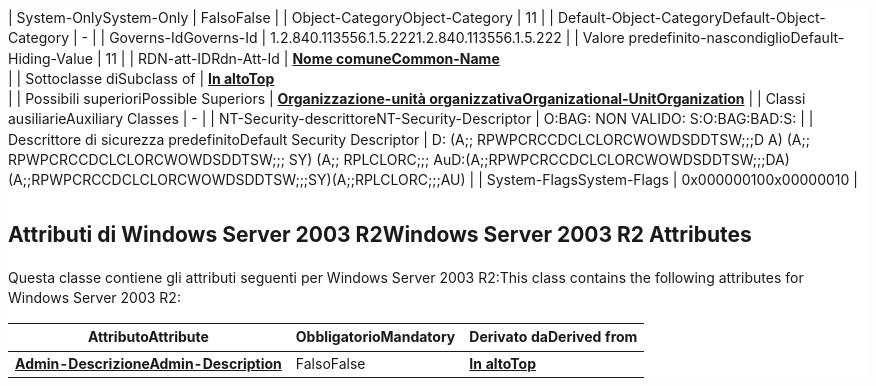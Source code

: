 | <span data-ttu-id="39c12-439">System-Only</span><span class="sxs-lookup"><span data-stu-id="39c12-439">System-Only</span></span>                 | <span data-ttu-id="39c12-440">Falso</span><span class="sxs-lookup"><span data-stu-id="39c12-440">False</span></span>                                                                                        |
| <span data-ttu-id="39c12-441">Object-Category</span><span class="sxs-lookup"><span data-stu-id="39c12-441">Object-Category</span></span>             | <span data-ttu-id="39c12-442">1</span><span class="sxs-lookup"><span data-stu-id="39c12-442">1</span></span>                                                                                            |
| <span data-ttu-id="39c12-443">Default-Object-Category</span><span class="sxs-lookup"><span data-stu-id="39c12-443">Default-Object-Category</span></span>     | \-                                                                                           |
| <span data-ttu-id="39c12-444">Governs-Id</span><span class="sxs-lookup"><span data-stu-id="39c12-444">Governs-Id</span></span>                  | <span data-ttu-id="39c12-445">1.2.840.113556.1.5.222</span><span class="sxs-lookup"><span data-stu-id="39c12-445">1.2.840.113556.1.5.222</span></span>                                                                       |
| <span data-ttu-id="39c12-446">Valore predefinito-nascondiglio</span><span class="sxs-lookup"><span data-stu-id="39c12-446">Default-Hiding-Value</span></span>        | <span data-ttu-id="39c12-447">1</span><span class="sxs-lookup"><span data-stu-id="39c12-447">1</span></span>                                                                                            |
| <span data-ttu-id="39c12-448">RDN-att-ID</span><span class="sxs-lookup"><span data-stu-id="39c12-448">Rdn-Att-Id</span></span>                  | [<span data-ttu-id="39c12-449">**Nome comune**</span><span class="sxs-lookup"><span data-stu-id="39c12-449">**Common-Name**</span></span>](a-cn.md)<br/>                                                       |
| <span data-ttu-id="39c12-450">Sottoclasse di</span><span class="sxs-lookup"><span data-stu-id="39c12-450">Subclass of</span></span>                 | [<span data-ttu-id="39c12-451">**In alto**</span><span class="sxs-lookup"><span data-stu-id="39c12-451">**Top**</span></span>](c-top.md)<br/>                                                              |
| <span data-ttu-id="39c12-452">Possibili superiori</span><span class="sxs-lookup"><span data-stu-id="39c12-452">Possible Superiors</span></span>          | <span data-ttu-id="39c12-453">[**Organizzazione-unità organizzativa**](c-organizationalunit.md)[](c-organization.md)</span><span class="sxs-lookup"><span data-stu-id="39c12-453">[**Organizational-Unit**](c-organizationalunit.md)[**Organization**](c-organization.md)</span></span>    |
| <span data-ttu-id="39c12-454">Classi ausiliarie</span><span class="sxs-lookup"><span data-stu-id="39c12-454">Auxiliary Classes</span></span>           | \-                                                                                           |
| <span data-ttu-id="39c12-455">NT-Security-descrittore</span><span class="sxs-lookup"><span data-stu-id="39c12-455">NT-Security-Descriptor</span></span>      | <span data-ttu-id="39c12-456">O:BAG: NON VALIDO: S:</span><span class="sxs-lookup"><span data-stu-id="39c12-456">O:BAG:BAD:S:</span></span>                                                                                 |
| <span data-ttu-id="39c12-457">Descrittore di sicurezza predefinito</span><span class="sxs-lookup"><span data-stu-id="39c12-457">Default Security Descriptor</span></span> | <span data-ttu-id="39c12-458">D: (A;; RPWPCRCCDCLCLORCWOWDSDDTSW;;;D A) (A;; RPWPCRCCDCLCLORCWOWDSDDTSW;;; SY) (A;; RPLCLORC;;; Au</span><span class="sxs-lookup"><span data-stu-id="39c12-458">D:(A;;RPWPCRCCDCLCLORCWOWDSDDTSW;;;DA)(A;;RPWPCRCCDCLCLORCWOWDSDDTSW;;;SY)(A;;RPLCLORC;;;AU)</span></span> |
| <span data-ttu-id="39c12-459">System-Flags</span><span class="sxs-lookup"><span data-stu-id="39c12-459">System-Flags</span></span>                | <span data-ttu-id="39c12-460">0x00000010</span><span class="sxs-lookup"><span data-stu-id="39c12-460">0x00000010</span></span>                                                                                   |



## <a name="windows-server-2003-r2-attributes"></a><span data-ttu-id="39c12-461">Attributi di Windows Server 2003 R2</span><span class="sxs-lookup"><span data-stu-id="39c12-461">Windows Server 2003 R2 Attributes</span></span>

<span data-ttu-id="39c12-462">Questa classe contiene gli attributi seguenti per Windows Server 2003 R2:</span><span class="sxs-lookup"><span data-stu-id="39c12-462">This class contains the following attributes for Windows Server 2003 R2:</span></span>



| <span data-ttu-id="39c12-463">Attributo</span><span class="sxs-lookup"><span data-stu-id="39c12-463">Attribute</span></span>                                                                   | <span data-ttu-id="39c12-464">Obbligatorio</span><span class="sxs-lookup"><span data-stu-id="39c12-464">Mandatory</span></span> | <span data-ttu-id="39c12-465">Derivato da</span><span class="sxs-lookup"><span data-stu-id="39c12-465">Derived from</span></span>                    |
|-----------------------------------------------------------------------------|-----------|---------------------------------|
| [<span data-ttu-id="39c12-466">**Admin-Descrizione**</span><span class="sxs-lookup"><span data-stu-id="39c12-466">**Admin-Description**</span></span>](a-admindescription.md)                             | <span data-ttu-id="39c12-467">Falso</span><span class="sxs-lookup"><span data-stu-id="39c12-467">False</span></span>     | [<span data-ttu-id="39c12-468">**In alto**</span><span class="sxs-lookup"><span data-stu-id="39c12-468">**Top**</span></span>](c-top.md)<br/> |